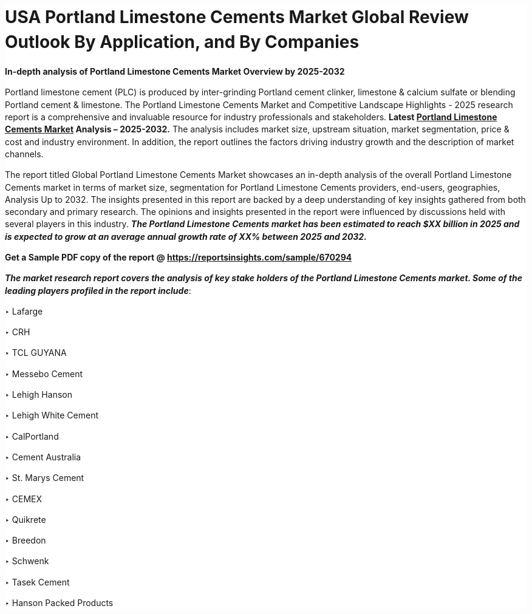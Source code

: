 # USA Portland Limestone Cements Market Global Review Outlook By Application, and By Companies

<strong>In-depth analysis of Portland Limestone Cements Market Overview by 2025-2032</strong></p>

Portland limestone cement (PLC) is produced by inter-grinding Portland cement clinker, limestone & calcium sulfate or blending Portland cement & limestone. The Portland Limestone Cements Market and Competitive Landscape Highlights - 2025 research report is a comprehensive and invaluable resource for industry professionals and stakeholders. <strong>Latest <a href=https://www.reportsinsights.com/sample/670294>Portland Limestone Cements Market</a> Analysis – 2025-2032.</strong>  The analysis includes market size, upstream situation, market segmentation, price & cost and industry environment. In addition, the report outlines the factors driving industry growth and the description of market channels.

The report titled Global Portland Limestone Cements Market showcases an in-depth analysis of the overall Portland Limestone Cements market in terms of market size, segmentation for Portland Limestone Cements providers, end-users, geographies, Analysis Up to 2032. The insights presented in this report are backed by a deep understanding of key insights gathered from both secondary and primary research. The opinions and insights presented in the report were influenced by discussions held with several players in this industry. <strong><em>The Portland Limestone Cements market has been estimated to reach $XX billion in 2025 and is expected to grow at an average annual growth rate of XX% between 2025 and 2032.</em></strong>

<strong>Get a Sample PDF copy of the report @ <a href=https://reportsinsights.com/sample/670294>https://reportsinsights.com/sample/670294</a></strong>

<strong><em>The market research report covers the analysis of key stake holders of the Portland Limestone Cements market. Some of the leading players profiled in the report include</em></strong>: 

‣ Lafarge

‣ CRH

‣ TCL GUYANA

‣ Messebo Cement

‣ Lehigh Hanson

‣ Lehigh White Cement

‣ CalPortland

‣ Cement Australia

‣ St. Marys Cement

‣ CEMEX

‣ Quikrete

‣ Breedon

‣ Schwenk

‣ Tasek Cement

‣ Hanson Packed Products
